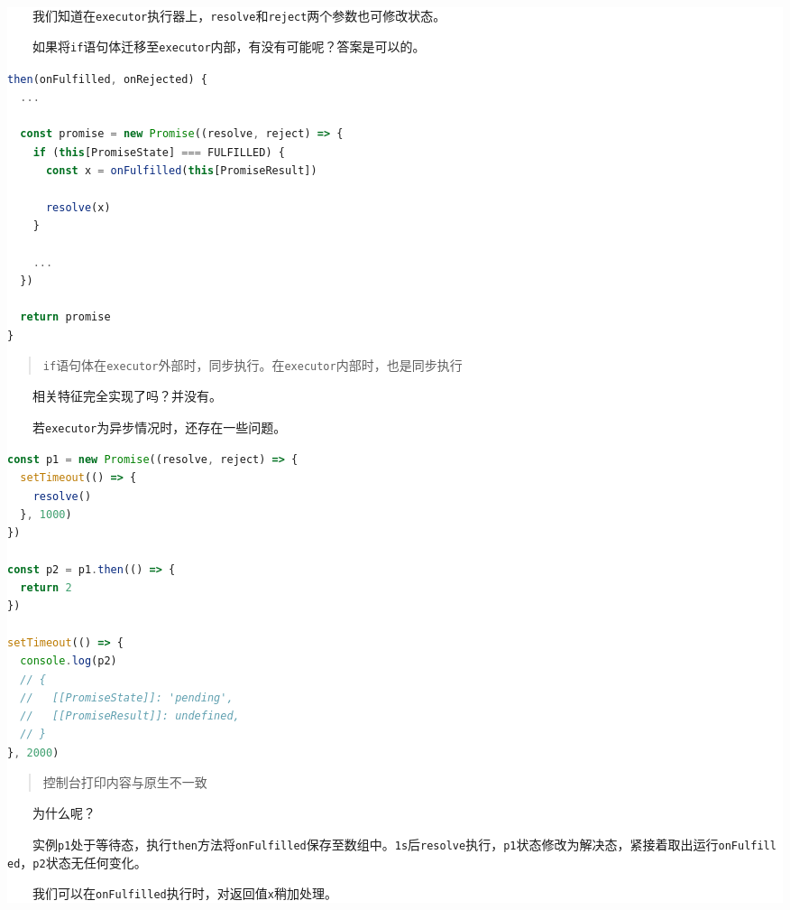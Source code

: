 &emsp;&emsp;我们知道在`executor`执行器上，`resolve`和`reject`两个参数也可修改状态。

&emsp;&emsp;如果将`if`语句体迁移至`executor`内部，有没有可能呢？答案是可以的。

```javascript
then(onFulfilled, onRejected) {
  ...

  const promise = new Promise((resolve, reject) => {
    if (this[PromiseState] === FULFILLED) {
      const x = onFulfilled(this[PromiseResult])

      resolve(x)
    }

    ...
  })

  return promise
}
```

> `if`语句体在`executor`外部时，同步执行。在`executor`内部时，也是同步执行

&emsp;&emsp;相关特征完全实现了吗？并没有。

&emsp;&emsp;若`executor`为异步情况时，还存在一些问题。

```javascript
const p1 = new Promise((resolve, reject) => {
  setTimeout(() => {
    resolve()
  }, 1000)
})

const p2 = p1.then(() => {
  return 2
})

setTimeout(() => {
  console.log(p2)
  // {
  //   [[PromiseState]]: 'pending',
  //   [[PromiseResult]]: undefined,
  // }
}, 2000)
```

> 控制台打印内容与原生不一致

&emsp;&emsp;为什么呢？

&emsp;&emsp;实例`p1`处于等待态，执行`then`方法将`onFulfilled`保存至数组中。`1s`后`resolve`执行，`p1`状态修改为解决态，紧接着取出运行`onFulfilled`，`p2`状态无任何变化。

&emsp;&emsp;我们可以在`onFulfilled`执行时，对返回值`x`稍加处理。
